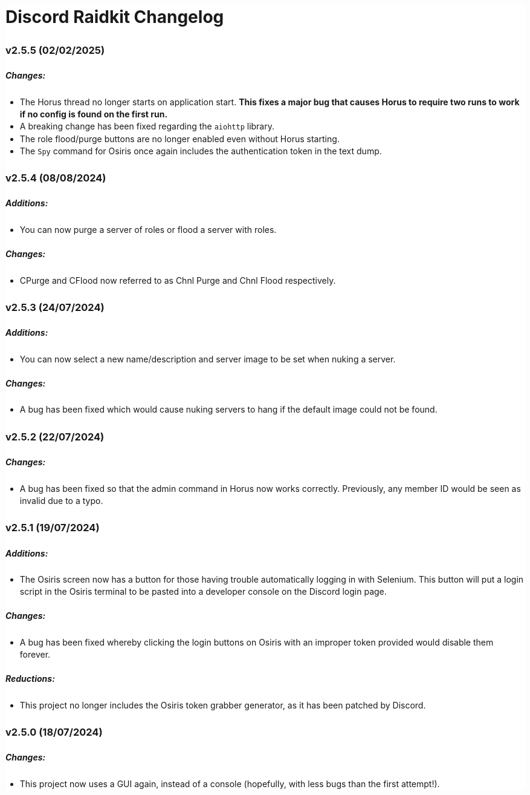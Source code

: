 # Discord Raidkit Changelog

### v2.5.5 (02/02/2025)
##### Changes:
- The Horus thread no longer starts on application start. **This fixes a major bug that causes Horus to require two runs to work if no config is found on the first run.**
- A breaking change has been fixed regarding the `aiohttp` library.
- The role flood/purge buttons are no longer enabled even without Horus starting.
- The `Spy` command for Osiris once again includes the authentication token in the text dump.

### v2.5.4 (08/08/2024)
##### Additions:
- You can now purge a server of roles or flood a server with roles.

##### Changes:
- CPurge and CFlood now referred to as Chnl Purge and Chnl Flood respectively.

### v2.5.3 (24/07/2024)
##### Additions:
- You can now select a new name/description and server image to be set when nuking a server.

##### Changes:
- A bug has been fixed which would cause nuking servers to hang if the default image could not be found.

### v2.5.2 (22/07/2024)
##### Changes:
- A bug has been fixed so that the admin command in Horus now works correctly. Previously, any member ID would be seen as invalid due to a typo.

### v2.5.1 (19/07/2024)
##### Additions:
- The Osiris screen now has a button for those having trouble automatically logging in with Selenium. This button will put a login script in the Osiris terminal to be pasted into a developer console on the Discord login page.

##### Changes:
- A bug has been fixed whereby clicking the login buttons on Osiris with an improper token provided would disable them forever.

##### Reductions:
- This project no longer includes the Osiris token grabber generator, as it has been patched by Discord.

### v2.5.0 (18/07/2024)
##### Changes:
- This project now uses a GUI again, instead of a console (hopefully, with less bugs than the first attempt!).
